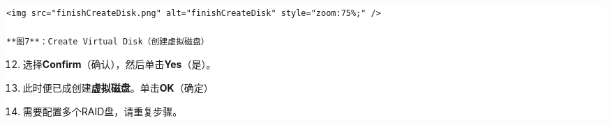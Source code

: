    <img src="finishCreateDisk.png" alt="finishCreateDisk" style="zoom:75%;" />

    **图7**：Create Virtual Disk（创建虚拟磁盘）

12. 选择**Confirm**（确认），然后单击**Yes**（是）。

13. 此时便已成创建**虚拟磁盘**。单击**OK**（确定）

14. 需要配置多个RAID盘，请重复步骤。